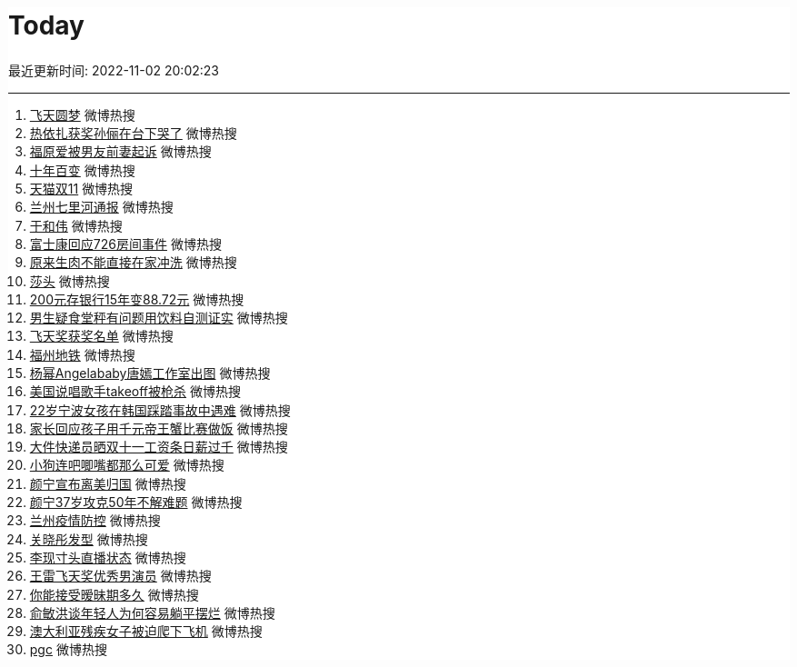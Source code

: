 # Today

最近更新时间: 2022-11-02 20:02:23

--- 
1. [飞天圆梦](https://s.weibo.com/weibo?q=%23%E9%A3%9E%E5%A4%A9%E5%9C%86%E6%A2%A6%23&Refer=top) 微博热搜
2. [热依扎获奖孙俪在台下哭了](https://s.weibo.com/weibo?q=%23%E7%83%AD%E4%BE%9D%E6%89%8E%E8%8E%B7%E5%A5%96%E5%AD%99%E4%BF%AA%E5%9C%A8%E5%8F%B0%E4%B8%8B%E5%93%AD%E4%BA%86%23&Refer=top) 微博热搜
3. [福原爱被男友前妻起诉](https://s.weibo.com/weibo?q=%23%E7%A6%8F%E5%8E%9F%E7%88%B1%E8%A2%AB%E7%94%B7%E5%8F%8B%E5%89%8D%E5%A6%BB%E8%B5%B7%E8%AF%89%23&Refer=top) 微博热搜
4. [十年百变](https://s.weibo.com/weibo?q=%23%E5%8D%81%E5%B9%B4%E7%99%BE%E5%8F%98%23&Refer=top) 微博热搜
5. [天猫双11](https://s.weibo.com/weibo?q=%23%E5%A4%A9%E7%8C%AB%E5%8F%8C11%23&Refer=top) 微博热搜
6. [兰州七里河通报](https://s.weibo.com/weibo?q=%23%E5%85%B0%E5%B7%9E%E4%B8%83%E9%87%8C%E6%B2%B3%E9%80%9A%E6%8A%A5%23&Refer=top) 微博热搜
7. [于和伟](https://s.weibo.com/weibo?q=%23%E4%BA%8E%E5%92%8C%E4%BC%9F%23&Refer=top) 微博热搜
8. [富士康回应726房间事件](https://s.weibo.com/weibo?q=%23%E5%AF%8C%E5%A3%AB%E5%BA%B7%E5%9B%9E%E5%BA%94726%E6%88%BF%E9%97%B4%E4%BA%8B%E4%BB%B6%23&Refer=top) 微博热搜
9. [原来生肉不能直接在家冲洗](https://s.weibo.com/weibo?q=%23%E5%8E%9F%E6%9D%A5%E7%94%9F%E8%82%89%E4%B8%8D%E8%83%BD%E7%9B%B4%E6%8E%A5%E5%9C%A8%E5%AE%B6%E5%86%B2%E6%B4%97%23&Refer=top) 微博热搜
10. [莎头](https://s.weibo.com/weibo?q=%23%E8%8E%8E%E5%A4%B4%23&Refer=top) 微博热搜
11. [200元存银行15年变88.72元](https://s.weibo.com/weibo?q=%23200%E5%85%83%E5%AD%98%E9%93%B6%E8%A1%8C15%E5%B9%B4%E5%8F%9888.72%E5%85%83%23&Refer=top) 微博热搜
12. [男生疑食堂秤有问题用饮料自测证实](https://s.weibo.com/weibo?q=%23%E7%94%B7%E7%94%9F%E7%96%91%E9%A3%9F%E5%A0%82%E7%A7%A4%E6%9C%89%E9%97%AE%E9%A2%98%E7%94%A8%E9%A5%AE%E6%96%99%E8%87%AA%E6%B5%8B%E8%AF%81%E5%AE%9E%23&Refer=top) 微博热搜
13. [飞天奖获奖名单](https://s.weibo.com/weibo?q=%23%E9%A3%9E%E5%A4%A9%E5%A5%96%E8%8E%B7%E5%A5%96%E5%90%8D%E5%8D%95%23&Refer=top) 微博热搜
14. [福州地铁](https://s.weibo.com/weibo?q=%23%E7%A6%8F%E5%B7%9E%E5%9C%B0%E9%93%81%23&Refer=top) 微博热搜
15. [杨幂Angelababy唐嫣工作室出图](https://s.weibo.com/weibo?q=%23%E6%9D%A8%E5%B9%82Angelababy%E5%94%90%E5%AB%A3%E5%B7%A5%E4%BD%9C%E5%AE%A4%E5%87%BA%E5%9B%BE%23&Refer=top) 微博热搜
16. [美国说唱歌手takeoff被枪杀](https://s.weibo.com/weibo?q=%23%E7%BE%8E%E5%9B%BD%E8%AF%B4%E5%94%B1%E6%AD%8C%E6%89%8Btakeoff%E8%A2%AB%E6%9E%AA%E6%9D%80%23&Refer=top) 微博热搜
17. [22岁宁波女孩在韩国踩踏事故中遇难](https://s.weibo.com/weibo?q=%2322%E5%B2%81%E5%AE%81%E6%B3%A2%E5%A5%B3%E5%AD%A9%E5%9C%A8%E9%9F%A9%E5%9B%BD%E8%B8%A9%E8%B8%8F%E4%BA%8B%E6%95%85%E4%B8%AD%E9%81%87%E9%9A%BE%23&Refer=top) 微博热搜
18. [家长回应孩子用千元帝王蟹比赛做饭](https://s.weibo.com/weibo?q=%23%E5%AE%B6%E9%95%BF%E5%9B%9E%E5%BA%94%E5%AD%A9%E5%AD%90%E7%94%A8%E5%8D%83%E5%85%83%E5%B8%9D%E7%8E%8B%E8%9F%B9%E6%AF%94%E8%B5%9B%E5%81%9A%E9%A5%AD%23&Refer=top) 微博热搜
19. [大件快递员晒双十一工资条日薪过千](https://s.weibo.com/weibo?q=%23%E5%A4%A7%E4%BB%B6%E5%BF%AB%E9%80%92%E5%91%98%E6%99%92%E5%8F%8C%E5%8D%81%E4%B8%80%E5%B7%A5%E8%B5%84%E6%9D%A1%E6%97%A5%E8%96%AA%E8%BF%87%E5%8D%83%23&Refer=top) 微博热搜
20. [小狗连吧唧嘴都那么可爱](https://s.weibo.com/weibo?q=%23%E5%B0%8F%E7%8B%97%E8%BF%9E%E5%90%A7%E5%94%A7%E5%98%B4%E9%83%BD%E9%82%A3%E4%B9%88%E5%8F%AF%E7%88%B1%23&Refer=top) 微博热搜
21. [颜宁宣布离美归国](https://s.weibo.com/weibo?q=%23%E9%A2%9C%E5%AE%81%E5%AE%A3%E5%B8%83%E7%A6%BB%E7%BE%8E%E5%BD%92%E5%9B%BD%23&Refer=top) 微博热搜
22. [颜宁37岁攻克50年不解难题](https://s.weibo.com/weibo?q=%23%E9%A2%9C%E5%AE%8137%E5%B2%81%E6%94%BB%E5%85%8B50%E5%B9%B4%E4%B8%8D%E8%A7%A3%E9%9A%BE%E9%A2%98%23&Refer=top) 微博热搜
23. [兰州疫情防控](https://s.weibo.com/weibo?q=%23%E5%85%B0%E5%B7%9E%E7%96%AB%E6%83%85%E9%98%B2%E6%8E%A7%23&Refer=top) 微博热搜
24. [关晓彤发型](https://s.weibo.com/weibo?q=%23%E5%85%B3%E6%99%93%E5%BD%A4%E5%8F%91%E5%9E%8B%23&Refer=top) 微博热搜
25. [李现寸头直播状态](https://s.weibo.com/weibo?q=%23%E6%9D%8E%E7%8E%B0%E5%AF%B8%E5%A4%B4%E7%9B%B4%E6%92%AD%E7%8A%B6%E6%80%81%23&Refer=top) 微博热搜
26. [王雷飞天奖优秀男演员](https://s.weibo.com/weibo?q=%23%E7%8E%8B%E9%9B%B7%E9%A3%9E%E5%A4%A9%E5%A5%96%E4%BC%98%E7%A7%80%E7%94%B7%E6%BC%94%E5%91%98%23&Refer=top) 微博热搜
27. [你能接受暧昧期多久](https://s.weibo.com/weibo?q=%23%E4%BD%A0%E8%83%BD%E6%8E%A5%E5%8F%97%E6%9A%A7%E6%98%A7%E6%9C%9F%E5%A4%9A%E4%B9%85%23&Refer=top) 微博热搜
28. [俞敏洪谈年轻人为何容易躺平摆烂](https://s.weibo.com/weibo?q=%23%E4%BF%9E%E6%95%8F%E6%B4%AA%E8%B0%88%E5%B9%B4%E8%BD%BB%E4%BA%BA%E4%B8%BA%E4%BD%95%E5%AE%B9%E6%98%93%E8%BA%BA%E5%B9%B3%E6%91%86%E7%83%82%23&Refer=top) 微博热搜
29. [澳大利亚残疾女子被迫爬下飞机](https://s.weibo.com/weibo?q=%23%E6%BE%B3%E5%A4%A7%E5%88%A9%E4%BA%9A%E6%AE%8B%E7%96%BE%E5%A5%B3%E5%AD%90%E8%A2%AB%E8%BF%AB%E7%88%AC%E4%B8%8B%E9%A3%9E%E6%9C%BA%23&Refer=top) 微博热搜
30. [pgc](https://s.weibo.com/weibo?q=%23pgc%23&Refer=top) 微博热搜